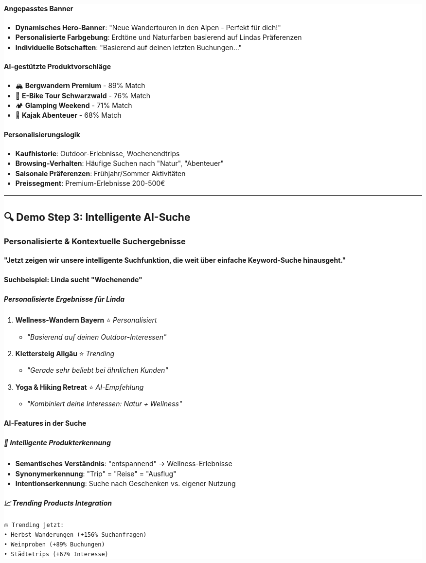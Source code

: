 #### Angepasstes Banner
- **Dynamisches Hero-Banner**: "Neue Wandertouren in den Alpen - Perfekt für dich!"
- **Personalisierte Farbgebung**: Erdtöne und Naturfarben basierend auf Lindas Präferenzen
- **Individuelle Botschaften**: "Basierend auf deinen letzten Buchungen..."

#### AI-gestützte Produktvorschläge
- 🏔️ **Bergwandern Premium** - 89% Match
- 🚴 **E-Bike Tour Schwarzwald** - 76% Match  
- 🏕️ **Glamping Weekend** - 71% Match
- 🌊 **Kajak Abenteuer** - 68% Match

#### Personalisierungslogik
- **Kaufhistorie**: Outdoor-Erlebnisse, Wochenendtrips
- **Browsing-Verhalten**: Häufige Suchen nach "Natur", "Abenteuer"
- **Saisonale Präferenzen**: Frühjahr/Sommer Aktivitäten
- **Preissegment**: Premium-Erlebnisse 200-500€

---

## 🔍 Demo Step 3: Intelligente AI-Suche

### Personalisierte & Kontextuelle Suchergebnisse

**"Jetzt zeigen wir unsere intelligente Suchfunktion, die weit über einfache Keyword-Suche hinausgeht."**

#### Suchbeispiel: Linda sucht "Wochenende"

##### Personalisierte Ergebnisse für Linda
1. **Wellness-Wandern Bayern** ⭐ *Personalisiert*
   - *"Basierend auf deinen Outdoor-Interessen"*

2. **Klettersteig Allgäu** ⭐ *Trending*
   - *"Gerade sehr beliebt bei ähnlichen Kunden"*

3. **Yoga & Hiking Retreat** ⭐ *AI-Empfehlung*
   - *"Kombiniert deine Interessen: Natur + Wellness"*

#### AI-Features in der Suche

##### 🧠 Intelligente Produkterkennung
- **Semantisches Verständnis**: "entspannend" → Wellness-Erlebnisse
- **Synonymerkennung**: "Trip" = "Reise" = "Ausflug"
- **Intentionserkennung**: Suche nach Geschenken vs. eigener Nutzung

##### 📈 Trending Products Integration
```
🔥 Trending jetzt:
• Herbst-Wanderungen (+156% Suchanfragen)
• Weinproben (+89% Buchungen)
• Städtetrips (+67% Interesse)
```
